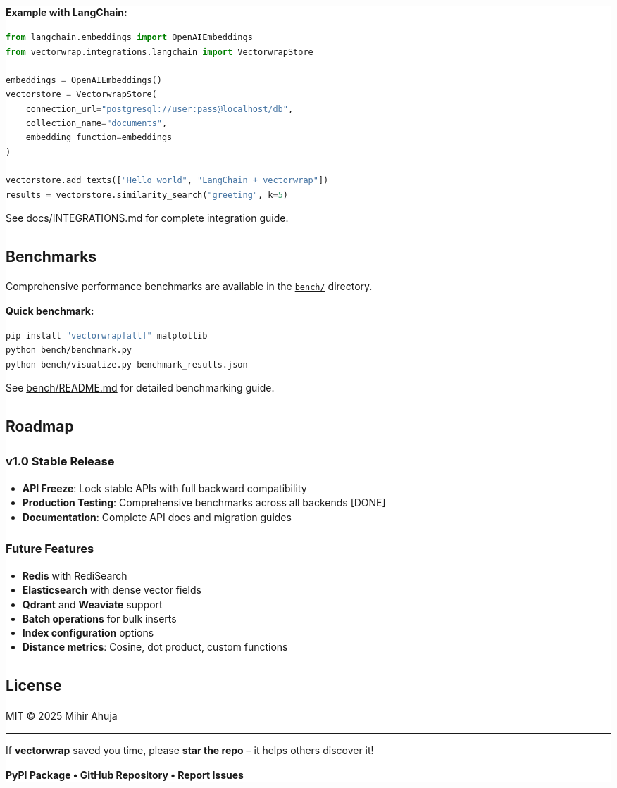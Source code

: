 **Example with LangChain:**
```python
from langchain.embeddings import OpenAIEmbeddings
from vectorwrap.integrations.langchain import VectorwrapStore

embeddings = OpenAIEmbeddings()
vectorstore = VectorwrapStore(
    connection_url="postgresql://user:pass@localhost/db",
    collection_name="documents",
    embedding_function=embeddings
)

vectorstore.add_texts(["Hello world", "LangChain + vectorwrap"])
results = vectorstore.similarity_search("greeting", k=5)
```

See [docs/INTEGRATIONS.md](docs/INTEGRATIONS.md) for complete integration guide.

## Benchmarks

Comprehensive performance benchmarks are available in the [`bench/`](bench/) directory.

**Quick benchmark:**
```bash
pip install "vectorwrap[all]" matplotlib
python bench/benchmark.py
python bench/visualize.py benchmark_results.json
```

See [bench/README.md](bench/README.md) for detailed benchmarking guide.

## Roadmap

### v1.0 Stable Release
- **API Freeze**: Lock stable APIs with full backward compatibility
- **Production Testing**: Comprehensive benchmarks across all backends [DONE]
- **Documentation**: Complete API docs and migration guides

### Future Features
- **Redis** with RediSearch
- **Elasticsearch** with dense vector fields
- **Qdrant** and **Weaviate** support
- **Batch operations** for bulk inserts
- **Index configuration** options
- **Distance metrics**: Cosine, dot product, custom functions

## License

MIT © 2025 Mihir Ahuja

---

If **vectorwrap** saved you time, please **star the repo** – it helps others discover it!

**[PyPI Package](https://pypi.org/project/vectorwrap/) • [GitHub Repository](https://github.com/mihirahuja/vectorwrap) • [Report Issues](https://github.com/mihirahuja/vectorwrap/issues)**
